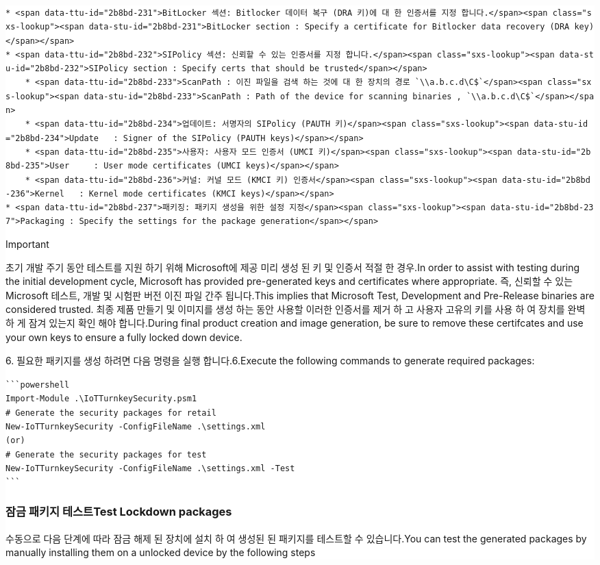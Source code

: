     * <span data-ttu-id="2b8bd-231">BitLocker 섹션: Bitlocker 데이터 복구 (DRA 키)에 대 한 인증서를 지정 합니다.</span><span class="sxs-lookup"><span data-stu-id="2b8bd-231">BitLocker section : Specify a certificate for Bitlocker data recovery (DRA key)</span></span>
    * <span data-ttu-id="2b8bd-232">SIPolicy 섹션: 신뢰할 수 있는 인증서를 지정 합니다.</span><span class="sxs-lookup"><span data-stu-id="2b8bd-232">SIPolicy section : Specify certs that should be trusted</span></span>
        * <span data-ttu-id="2b8bd-233">ScanPath : 이진 파일을 검색 하는 것에 대 한 장치의 경로 `\\a.b.c.d\C$`</span><span class="sxs-lookup"><span data-stu-id="2b8bd-233">ScanPath : Path of the device for scanning binaries , `\\a.b.c.d\C$`</span></span>
        * <span data-ttu-id="2b8bd-234">업데이트: 서명자의 SIPolicy (PAUTH 키)</span><span class="sxs-lookup"><span data-stu-id="2b8bd-234">Update   : Signer of the SIPolicy (PAUTH keys)</span></span>
        * <span data-ttu-id="2b8bd-235">사용자: 사용자 모드 인증서 (UMCI 키)</span><span class="sxs-lookup"><span data-stu-id="2b8bd-235">User     : User mode certificates (UMCI keys)</span></span> 
        * <span data-ttu-id="2b8bd-236">커널: 커널 모드 (KMCI 키) 인증서</span><span class="sxs-lookup"><span data-stu-id="2b8bd-236">Kernel   : Kernel mode certificates (KMCI keys)</span></span>
    * <span data-ttu-id="2b8bd-237">패키징: 패키지 생성을 위한 설정 지정</span><span class="sxs-lookup"><span data-stu-id="2b8bd-237">Packaging : Specify the settings for the package generation</span></span>

> [!IMPORTANT]
> <span data-ttu-id="2b8bd-238">초기 개발 주기 동안 테스트를 지원 하기 위해 Microsoft에 제공 미리 생성 된 키 및 인증서 적절 한 경우.</span><span class="sxs-lookup"><span data-stu-id="2b8bd-238">In order to assist with testing during the initial development cycle, Microsoft has provided pre-generated keys and certificates where appropriate.</span></span>  <span data-ttu-id="2b8bd-239">즉, 신뢰할 수 있는 Microsoft 테스트, 개발 및 시험판 버전 이진 파일 간주 됩니다.</span><span class="sxs-lookup"><span data-stu-id="2b8bd-239">This implies that Microsoft Test, Development and Pre-Release binaries are considered trusted.</span></span>  <span data-ttu-id="2b8bd-240">최종 제품 만들기 및 이미지를 생성 하는 동안 사용할 이러한 인증서를 제거 하 고 사용자 고유의 키를 사용 하 여 장치를 완벽 하 게 잠겨 있는지 확인 해야 합니다.</span><span class="sxs-lookup"><span data-stu-id="2b8bd-240">During final product creation and image generation, be sure to remove these certifcates and use your own keys to ensure a fully locked down device.</span></span>

<span data-ttu-id="2b8bd-241">6. 필요한 패키지를 생성 하려면 다음 명령을 실행 합니다.</span><span class="sxs-lookup"><span data-stu-id="2b8bd-241">6.Execute the following commands to generate required packages:</span></span>

    ```powershell
    Import-Module .\IoTTurnkeySecurity.psm1
    # Generate the security packages for retail
    New-IoTTurnkeySecurity -ConfigFileName .\settings.xml
    (or)
    # Generate the security packages for test
    New-IoTTurnkeySecurity -ConfigFileName .\settings.xml -Test
    ```

### <a name="test-lockdown-packages"></a><span data-ttu-id="2b8bd-242">잠금 패키지 테스트</span><span class="sxs-lookup"><span data-stu-id="2b8bd-242">Test Lockdown packages</span></span>
<span data-ttu-id="2b8bd-243">수동으로 다음 단계에 따라 잠금 해제 된 장치에 설치 하 여 생성된 된 패키지를 테스트할 수 있습니다.</span><span class="sxs-lookup"><span data-stu-id="2b8bd-243">You can test the generated packages by manually installing them on a unlocked device by the following steps</span></span>
